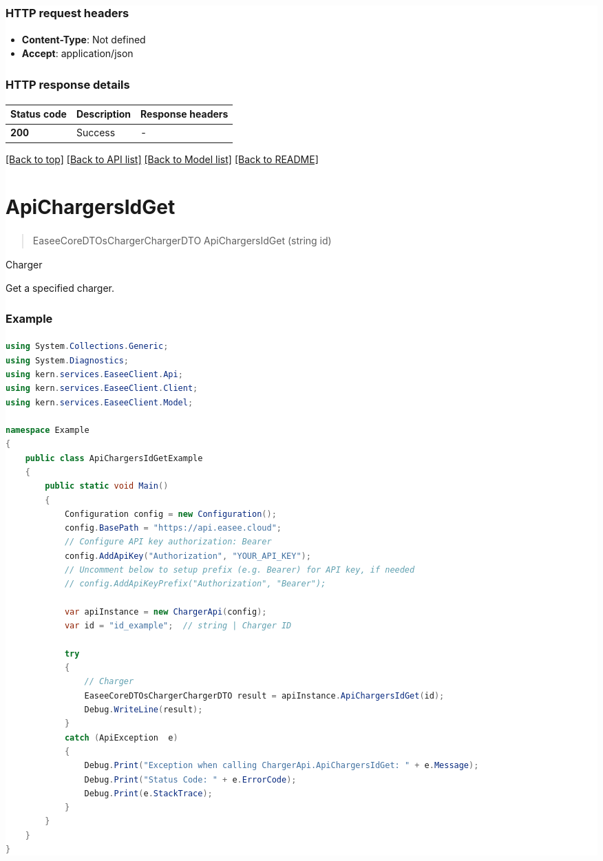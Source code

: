 ### HTTP request headers

 - **Content-Type**: Not defined
 - **Accept**: application/json


### HTTP response details
| Status code | Description | Response headers |
|-------------|-------------|------------------|
| **200** | Success |  -  |

[[Back to top]](#) [[Back to API list]](../README.md#documentation-for-api-endpoints) [[Back to Model list]](../README.md#documentation-for-models) [[Back to README]](../README.md)

<a name="apichargersidget"></a>
# **ApiChargersIdGet**
> EaseeCoreDTOsChargerChargerDTO ApiChargersIdGet (string id)

Charger

Get a specified charger.

### Example
```csharp
using System.Collections.Generic;
using System.Diagnostics;
using kern.services.EaseeClient.Api;
using kern.services.EaseeClient.Client;
using kern.services.EaseeClient.Model;

namespace Example
{
    public class ApiChargersIdGetExample
    {
        public static void Main()
        {
            Configuration config = new Configuration();
            config.BasePath = "https://api.easee.cloud";
            // Configure API key authorization: Bearer
            config.AddApiKey("Authorization", "YOUR_API_KEY");
            // Uncomment below to setup prefix (e.g. Bearer) for API key, if needed
            // config.AddApiKeyPrefix("Authorization", "Bearer");

            var apiInstance = new ChargerApi(config);
            var id = "id_example";  // string | Charger ID

            try
            {
                // Charger
                EaseeCoreDTOsChargerChargerDTO result = apiInstance.ApiChargersIdGet(id);
                Debug.WriteLine(result);
            }
            catch (ApiException  e)
            {
                Debug.Print("Exception when calling ChargerApi.ApiChargersIdGet: " + e.Message);
                Debug.Print("Status Code: " + e.ErrorCode);
                Debug.Print(e.StackTrace);
            }
        }
    }
}
```

